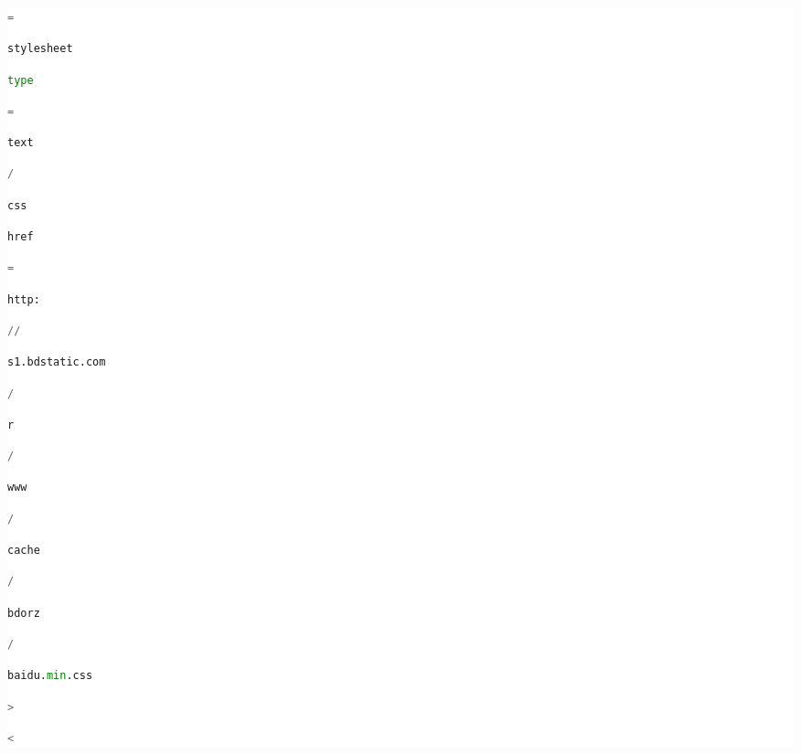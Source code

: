```python
=
```
```python
stylesheet
```
```python
type
```
```python
=
```
```python
text
```
```python
/
```
```python
css
```
```python
href
```
```python
=
```
```python
http:
```
```python
//
```
```python
s1.bdstatic.com
```
```python
/
```
```python
r
```
```python
/
```
```python
www
```
```python
/
```
```python
cache
```
```python
/
```
```python
bdorz
```
```python
/
```
```python
baidu.min.css
```
```python
>
```
```python
<
```
```python
```